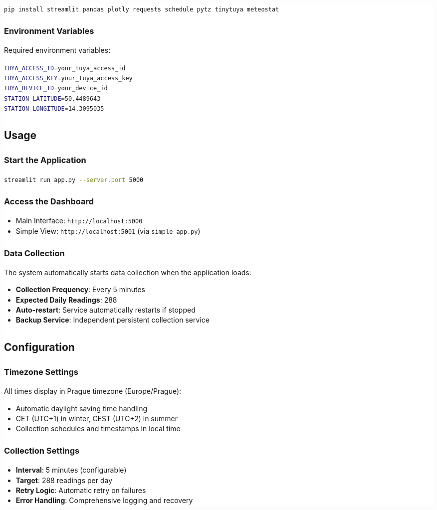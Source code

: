 ```bash
pip install streamlit pandas plotly requests schedule pytz tinytuya meteostat
```

### Environment Variables

Required environment variables:

```bash
TUYA_ACCESS_ID=your_tuya_access_id
TUYA_ACCESS_KEY=your_tuya_access_key
TUYA_DEVICE_ID=your_device_id
STATION_LATITUDE=50.4489643
STATION_LONGITUDE=14.3095035
```

## Usage

### Start the Application

```bash
streamlit run app.py --server.port 5000
```

### Access the Dashboard

- Main Interface: `http://localhost:5000`
- Simple View: `http://localhost:5001` (via `simple_app.py`)

### Data Collection

The system automatically starts data collection when the application loads:

- **Collection Frequency**: Every 5 minutes
- **Expected Daily Readings**: 288
- **Auto-restart**: Service automatically restarts if stopped
- **Backup Service**: Independent persistent collection service

## Configuration

### Timezone Settings

All times display in Prague timezone (Europe/Prague):
- Automatic daylight saving time handling
- CET (UTC+1) in winter, CEST (UTC+2) in summer
- Collection schedules and timestamps in local time

### Collection Settings

- **Interval**: 5 minutes (configurable)
- **Target**: 288 readings per day
- **Retry Logic**: Automatic retry on failures
- **Error Handling**: Comprehensive logging and recovery
